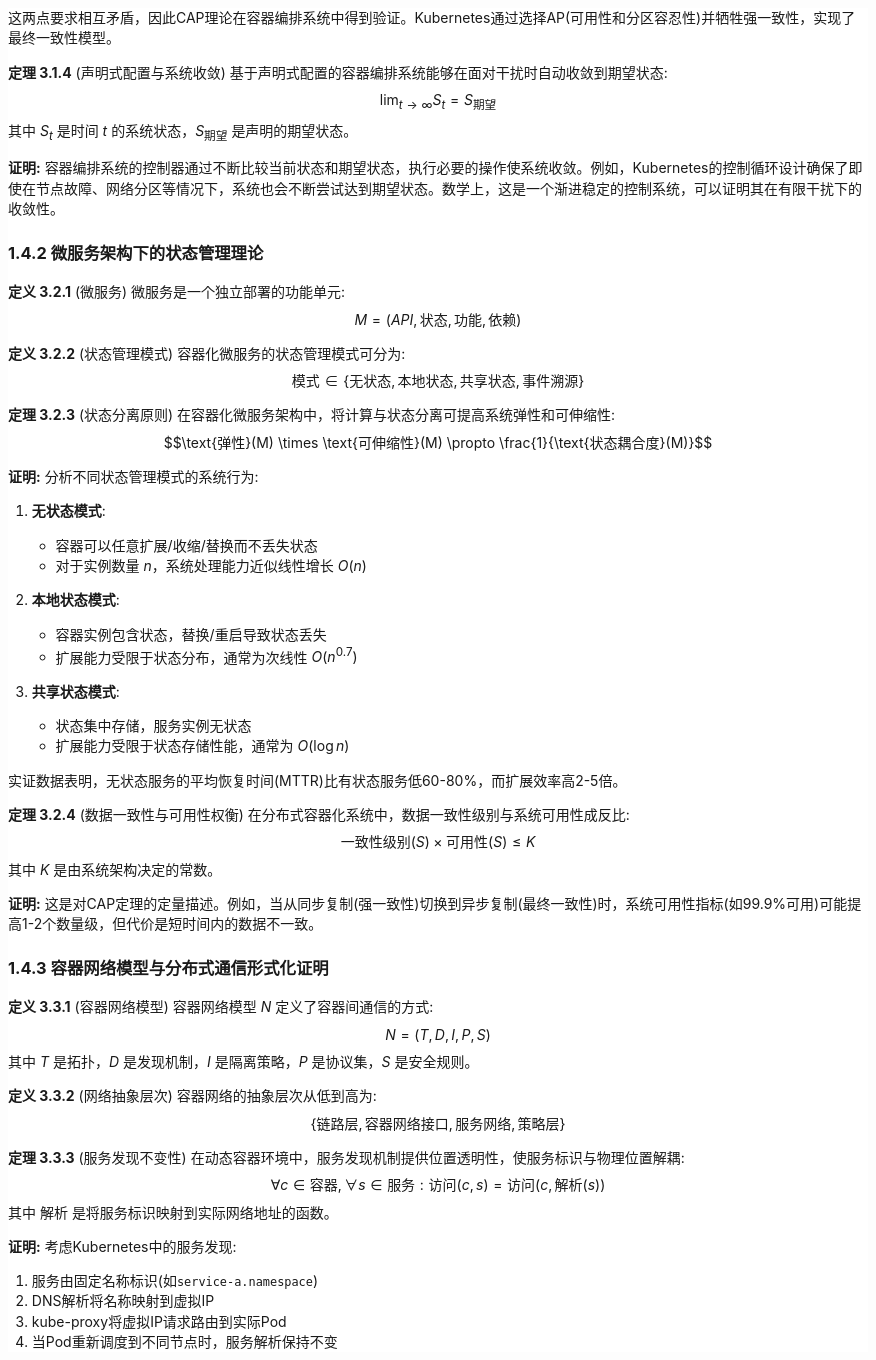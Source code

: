 这两点要求相互矛盾，因此CAP理论在容器编排系统中得到验证。Kubernetes通过选择AP(可用性和分区容忍性)并牺牲强一致性，实现了最终一致性模型。

**定理 3.1.4** (声明式配置与系统收敛) 基于声明式配置的容器编排系统能够在面对干扰时自动收敛到期望状态:
$$\lim_{t \rightarrow \infty} S_t = S_{\text{期望}}$$
其中 $S_t$ 是时间 $t$ 的系统状态，$S_{\text{期望}}$ 是声明的期望状态。

**证明:** 容器编排系统的控制器通过不断比较当前状态和期望状态，执行必要的操作使系统收敛。例如，Kubernetes的控制循环设计确保了即使在节点故障、网络分区等情况下，系统也会不断尝试达到期望状态。数学上，这是一个渐进稳定的控制系统，可以证明其在有限干扰下的收敛性。

### 1.4.2 微服务架构下的状态管理理论

**定义 3.2.1** (微服务) 微服务是一个独立部署的功能单元:
$$M = (API, \text{状态}, \text{功能}, \text{依赖})$$

**定义 3.2.2** (状态管理模式) 容器化微服务的状态管理模式可分为:
$$\text{模式} \in \{\text{无状态}, \text{本地状态}, \text{共享状态}, \text{事件溯源}\}$$

**定理 3.2.3** (状态分离原则) 在容器化微服务架构中，将计算与状态分离可提高系统弹性和可伸缩性:
$$\text{弹性}(M) \times \text{可伸缩性}(M) \propto \frac{1}{\text{状态耦合度}(M)}$$

**证明:** 分析不同状态管理模式的系统行为:

1. **无状态模式**:
   - 容器可以任意扩展/收缩/替换而不丢失状态
   - 对于实例数量 $n$，系统处理能力近似线性增长 $O(n)$

2. **本地状态模式**:
   - 容器实例包含状态，替换/重启导致状态丢失
   - 扩展能力受限于状态分布，通常为次线性 $O(n^{0.7})$

3. **共享状态模式**:
   - 状态集中存储，服务实例无状态
   - 扩展能力受限于状态存储性能，通常为 $O(\log n)$

实证数据表明，无状态服务的平均恢复时间(MTTR)比有状态服务低60-80%，而扩展效率高2-5倍。

**定理 3.2.4** (数据一致性与可用性权衡) 在分布式容器化系统中，数据一致性级别与系统可用性成反比:
$$\text{一致性级别}(S) \times \text{可用性}(S) \leq K$$
其中 $K$ 是由系统架构决定的常数。

**证明:** 这是对CAP定理的定量描述。例如，当从同步复制(强一致性)切换到异步复制(最终一致性)时，系统可用性指标(如99.9%可用)可能提高1-2个数量级，但代价是短时间内的数据不一致。

### 1.4.3 容器网络模型与分布式通信形式化证明

**定义 3.3.1** (容器网络模型) 容器网络模型 $N$ 定义了容器间通信的方式:
$$N = (T, D, I, P, S)$$
其中 $T$ 是拓扑，$D$ 是发现机制，$I$ 是隔离策略，$P$ 是协议集，$S$ 是安全规则。

**定义 3.3.2** (网络抽象层次) 容器网络的抽象层次从低到高为:
$$\{\text{链路层}, \text{容器网络接口}, \text{服务网络}, \text{策略层}\}$$

**定理 3.3.3** (服务发现不变性) 在动态容器环境中，服务发现机制提供位置透明性，使服务标识与物理位置解耦:
$$\forall c \in \text{容器}, \forall s \in \text{服务}: \text{访问}(c, s) = \text{访问}(c, \text{解析}(s))$$
其中 $\text{解析}$ 是将服务标识映射到实际网络地址的函数。

**证明:** 考虑Kubernetes中的服务发现:

1. 服务由固定名称标识(如`service-a.namespace`)
2. DNS解析将名称映射到虚拟IP
3. kube-proxy将虚拟IP请求路由到实际Pod
4. 当Pod重新调度到不同节点时，服务解析保持不变
